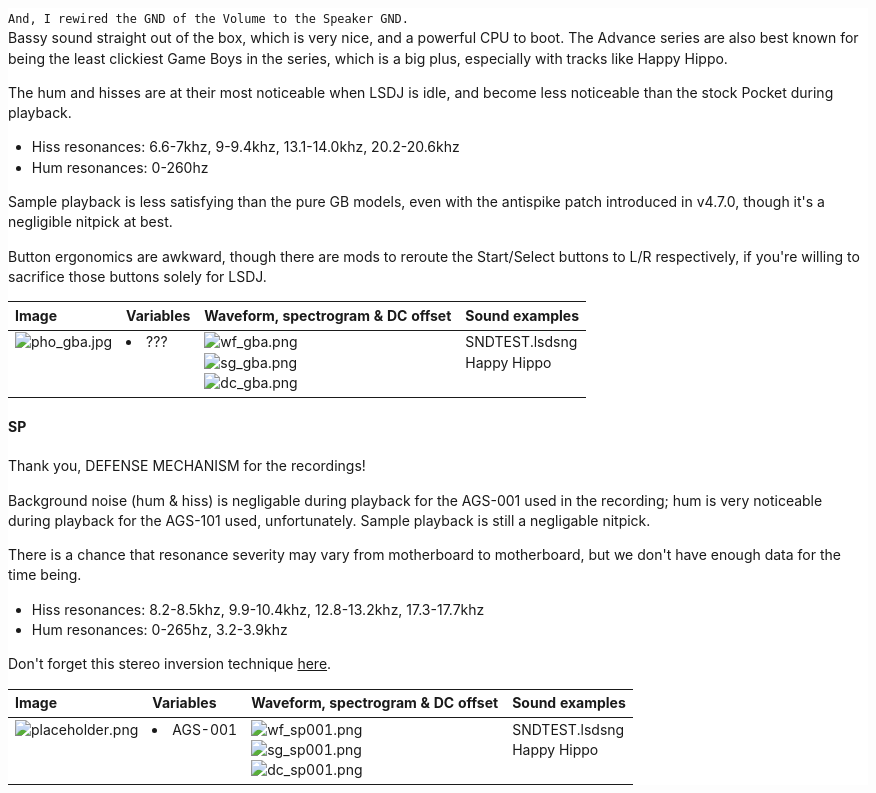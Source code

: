 ```And, I rewired the GND of the Volume to the Speaker GND.```<br>
Bassy sound straight out of the box, which is very nice, and a powerful CPU to boot. The Advance series are also best known for being the least clickiest Game Boys in the series, which is a big plus, especially with tracks like Happy Hippo.

The hum and hisses are at their most noticeable when LSDJ is idle, and become less noticeable than the stock Pocket during playback.

- Hiss resonances: 6.6-7khz, 9-9.4khz, 13.1-14.0khz, 20.2-20.6khz
- Hum resonances: 0-260hz

Sample playback is less satisfying than the pure GB models, even with the antispike patch introduced in v4.7.0, though it's a negligible nitpick at best.

Button ergonomics are awkward, though there are mods to reroute the Start/Select buttons to L/R respectively, if you're willing to sacrifice those buttons solely for LSDJ.

| Image                                    | Variables    | Waveform, spectrogram & DC offset                                           | Sound examples                                                                                                                                                                                                                                                          |
| :--------------------------------------- | :----------- | :--------------------------------------------------------------- | :---------------------------------------------------------------------------------------------------------------------------------------------------------------------------------------------------------------------------------------------------------------------- |
| ![pho_gba.jpg](/img/pho_gba.jpg) | <li>???</li> | ![wf_gba.png](/img/wf_gba.png)<br>![sg_gba.png](/img/sg_gba.png)<br>![dc_gba.png](/img/dc_gba.png) | SNDTEST.lsdsng<audio controls preload="none"><source src="/snd/sndtest_gba.ogg"><a href="/snd/sndtest_gba.ogg"> .ogg</a></audio><br>Happy Hippo<audio controls preload="none"><source src="/snd/happyhippo_gba.ogg"><a href="/snd/happyhippo_gba.ogg"> .ogg</a></audio> |

#### SP

Thank you, DEFENSE MECHANISM for the recordings!

Background noise (hum & hiss) is negligable during playback for the AGS-001 used in the recording; hum is very noticeable during playback for the AGS-101 used, unfortunately. Sample playback is still a negligable nitpick.

There is a chance that resonance severity may vary from motherboard to motherboard, but we don't have enough data for the time being.

- Hiss resonances: 8.2-8.5khz, 9.9-10.4khz, 12.8-13.2khz, 17.3-17.7khz
- Hum resonances: 0-265hz, 3.2-3.9khz

Don't forget this stereo inversion technique <a href="https://chipmusic.org/forums/topic/6976/gameboy-noise-cancellation-through-stereo-inversion/" target="_blank">here</a>.

| Image                                    | Variables        | Waveform, spectrogram & DC offset                                                   | Sound examples                                                                                                                                                                                                                                                                  |
| :--------------------------------------- | :--------------- | :----------------------------------------------------------------------- | :------------------------------------------------------------------------------------------------------------------------------------------------------------------------------------------------------------------------------------------------------------------------------ |
| ![placeholder.png](/img/placeholder.png) | <li>AGS-001</li> | ![wf_sp001.png](/img/wf_sp001.png)<br>![sg_sp001.png](/img/sg_sp001.png)<br>![dc_sp001.png](/img/dc_sp001.png) | SNDTEST.lsdsng<audio controls preload="none"><source src="/snd/sndtest_sp001.ogg"><a href="/snd/sndtest_sp001.ogg"> .ogg</a></audio><br>Happy Hippo<audio controls preload="none"><source src="/snd/happyhippo_sp001.ogg"><a href="/snd/happyhippo_sp001.ogg"> .ogg</a></audio> |
```